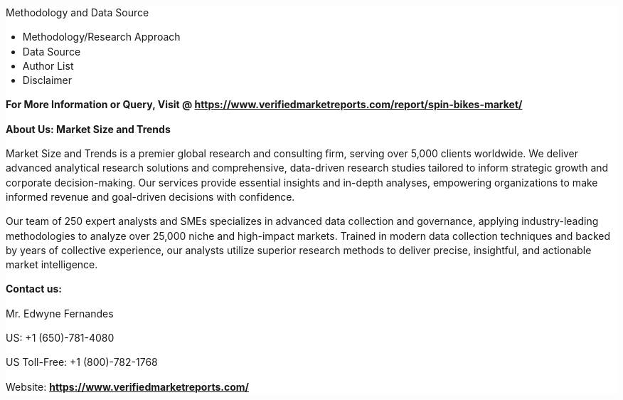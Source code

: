 Methodology and Data Source</strong></p><ul><li>Methodology/Research Approach</li><li>Data Source</li><li>Author List</li><li>Disclaimer</li></ul></p><p><strong>For More Information or Query, Visit @ <a href="https://www.verifiedmarketreports.com/report/spin-bikes-market/">https://www.verifiedmarketreports.com/report/spin-bikes-market/</a></strong></p><p><strong>About Us: Market Size and Trends</strong></p><p>Market Size and Trends is a premier global research and consulting firm, serving over 5,000 clients worldwide. We deliver advanced analytical research solutions and comprehensive, data-driven research studies tailored to inform strategic growth and corporate decision-making. Our services provide essential insights and in-depth analyses, empowering organizations to make informed revenue and goal-driven decisions with confidence.</p><p>Our team of 250 expert analysts and SMEs specializes in advanced data collection and governance, applying industry-leading methodologies to analyze over 25,000 niche and high-impact markets. Trained in modern data collection techniques and backed by years of collective experience, our analysts utilize superior research methods to deliver precise, insightful, and actionable market intelligence.</p><p><strong>Contact us:</strong></p><p>Mr. Edwyne Fernandes</p><p>US: +1 (650)-781-4080</p><p>US Toll-Free: +1 (800)-782-1768</p><p>Website: <strong><a href="https://www.verifiedmarketreports.com/">https://www.verifiedmarketreports.com/</a></strong></p>
 

